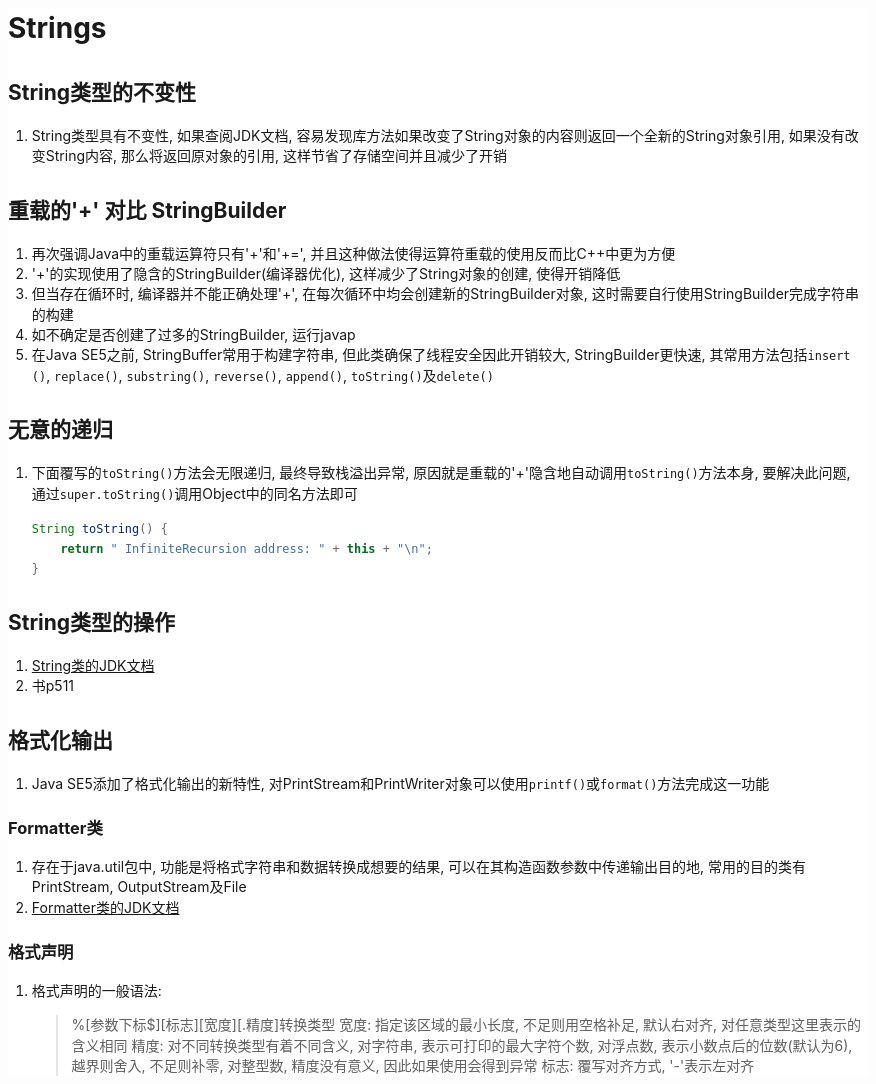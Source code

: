 # Strings

## String类型的不变性

1. String类型具有不变性, 如果查阅JDK文档, 容易发现库方法如果改变了String对象的内容则返回一个全新的String对象引用, 如果没有改变String内容, 那么将返回原对象的引用, 这样节省了存储空间并且减少了开销

## <span id="h2"> 重载的'+' 对比 StringBuilder </span>

1. 再次强调Java中的重载运算符只有'+'和'+=', 并且这种做法使得运算符重载的使用反而比C++中更为方便
2. '+'的实现使用了隐含的StringBuilder(编译器优化), 这样减少了String对象的创建, 使得开销降低
3. 但当存在循环时, 编译器并不能正确处理'+', 在每次循环中均会创建新的StringBuilder对象, 这时需要自行使用StringBuilder完成字符串的构建
4. 如不确定是否创建了过多的StringBuilder, 运行javap
5. 在Java SE5之前, StringBuffer常用于构建字符串, 但此类确保了线程安全因此开销较大, StringBuilder更快速, 其常用方法包括`insert()`, `replace()`, `substring()`, `reverse()`, `append()`, `toString()`及`delete()`

## <span id="h3"> 无意的递归 </span>

1. 下面覆写的`toString()`方法会无限递归, 最终导致栈溢出异常, 原因就是重载的'+'隐含地自动调用`toString()`方法本身, 要解决此问题, 通过`super.toString()`调用Object中的同名方法即可

    ```java
    String toString() {
        return " InfiniteRecursion address: " + this + "\n";
    }
    ```

## String类型的操作

1. [String类的JDK文档](https://docs.oracle.com/en/java/javase/12/docs/api/java.base/java/lang/String.html)
2. 书p511

## 格式化输出

1. Java SE5添加了格式化输出的新特性, 对PrintStream和PrintWriter对象可以使用`printf()`或`format()`方法完成这一功能

### Formatter类

1. 存在于java.util包中, 功能是将格式字符串和数据转换成想要的结果, 可以在其构造函数参数中传递输出目的地, 常用的目的类有PrintStream, OutputStream及File
2. [Formatter类的JDK文档](https://docs.oracle.com/en/java/javase/12/docs/api/java.base/java/util/Formatter.html)

### 格式声明

1. 格式声明的一般语法:
    > %[参数下标$][标志][宽度][.精度]转换类型
    > 宽度: 指定该区域的最小长度, 不足则用空格补足, 默认右对齐, 对任意类型这里表示的含义相同
    > 精度: 对不同转换类型有着不同含义, 对字符串, 表示可打印的最大字符个数, 对浮点数, 表示小数点后的位数(默认为6), 越界则舍入, 不足则补零, 对整型数, 精度没有意义, 因此如果使用会得到异常
    > 标志: 覆写对齐方式, '-'表示左对齐
